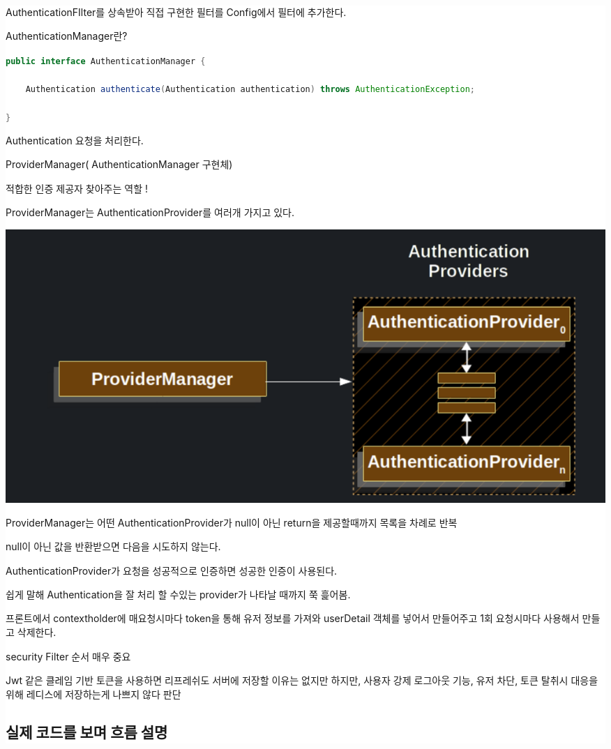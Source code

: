 AuthenticationFIlter를 상속받아 직접 구현한 필터를 Config에서 필터에 추가한다.

AuthenticationManager란?

```java
public interface AuthenticationManager {

	Authentication authenticate(Authentication authentication) throws AuthenticationException;

}
```

Authentication 요청을 처리한다.

ProviderManager( AuthenticationManager 구현체)

적합한 인증 제공자 찾아주는 역할 !

ProviderManager는 AuthenticationProvider를 여러개 가지고 있다.

![Untitled](%E1%84%92%E1%85%AC%E1%84%8B%E1%85%AF%E1%86%AB%20%E1%84%8B%E1%85%B5%E1%86%AB%E1%84%8C%E1%85%B3%E1%86%BC%20%E1%84%87%E1%85%A1%E1%86%AF%E1%84%91%E1%85%AD%20%E1%84%8C%E1%85%A1%E1%84%85%E1%85%AD%202fda6b1de340469d8592413a7ff6adcb/Untitled%204.png)

ProviderManager는 어떤 AuthenticationProvider가 null이 아닌 return을 제공할때까지 목록을 차례로 반복

null이 아닌 값을 반환받으면 다음을 시도하지 않는다.

AuthenticationProvider가 요청을 성공적으로 인증하면 성공한 인증이 사용된다.

쉽게 말해 Authentication을 잘 처리 할 수있는 provider가 나타날 때까지 쭉 흝어봄.

프론트에서 contextholder에 매요청시마다 token을 통해 유저 정보를 가져와 userDetail 객체를 넣어서 만들어주고 1회 요청시마다 사용해서 만들고 삭제한다.

security Filter 순서 매우 중요

Jwt 같은 클레임 기반 토큰을 사용하면 리프레쉬도 서버에 저장할 이유는 없지만 하지만, 사용자 강제 로그아웃 기능, 유저 차단, 토큰 탈취시 대응을 위해 레디스에 저장하는게 나쁘지 않다 판단

## 실제 코드를 보며 흐름 설명
